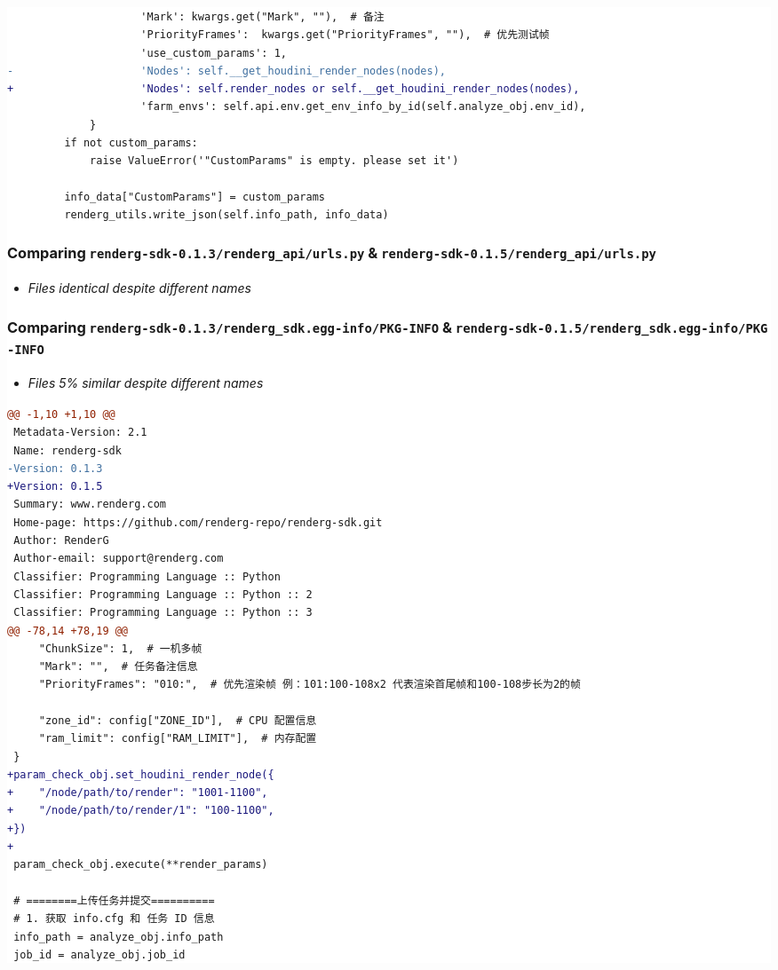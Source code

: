 ```diff
                     'Mark': kwargs.get("Mark", ""),  # 备注
                     'PriorityFrames':  kwargs.get("PriorityFrames", ""),  # 优先测试帧
                     'use_custom_params': 1,
-                    'Nodes': self.__get_houdini_render_nodes(nodes),
+                    'Nodes': self.render_nodes or self.__get_houdini_render_nodes(nodes),
                     'farm_envs': self.api.env.get_env_info_by_id(self.analyze_obj.env_id),
             }
         if not custom_params:
             raise ValueError('"CustomParams" is empty. please set it')
 
         info_data["CustomParams"] = custom_params
         renderg_utils.write_json(self.info_path, info_data)
```

### Comparing `renderg-sdk-0.1.3/renderg_api/urls.py` & `renderg-sdk-0.1.5/renderg_api/urls.py`

 * *Files identical despite different names*

### Comparing `renderg-sdk-0.1.3/renderg_sdk.egg-info/PKG-INFO` & `renderg-sdk-0.1.5/renderg_sdk.egg-info/PKG-INFO`

 * *Files 5% similar despite different names*

```diff
@@ -1,10 +1,10 @@
 Metadata-Version: 2.1
 Name: renderg-sdk
-Version: 0.1.3
+Version: 0.1.5
 Summary: www.renderg.com
 Home-page: https://github.com/renderg-repo/renderg-sdk.git
 Author: RenderG
 Author-email: support@renderg.com
 Classifier: Programming Language :: Python
 Classifier: Programming Language :: Python :: 2
 Classifier: Programming Language :: Python :: 3
@@ -78,14 +78,19 @@
     "ChunkSize": 1,  # 一机多帧
     "Mark": "",  # 任务备注信息
     "PriorityFrames": "010:",  # 优先渲染帧 例：101:100-108x2 代表渲染首尾帧和100-108步长为2的帧
 
     "zone_id": config["ZONE_ID"],  # CPU 配置信息
     "ram_limit": config["RAM_LIMIT"],  # 内存配置
 }
+param_check_obj.set_houdini_render_node({
+    "/node/path/to/render": "1001-1100",
+    "/node/path/to/render/1": "100-1100",
+})
+
 param_check_obj.execute(**render_params)
 
 # ========上传任务并提交==========
 # 1. 获取 info.cfg 和 任务 ID 信息
 info_path = analyze_obj.info_path
 job_id = analyze_obj.job_id
```
